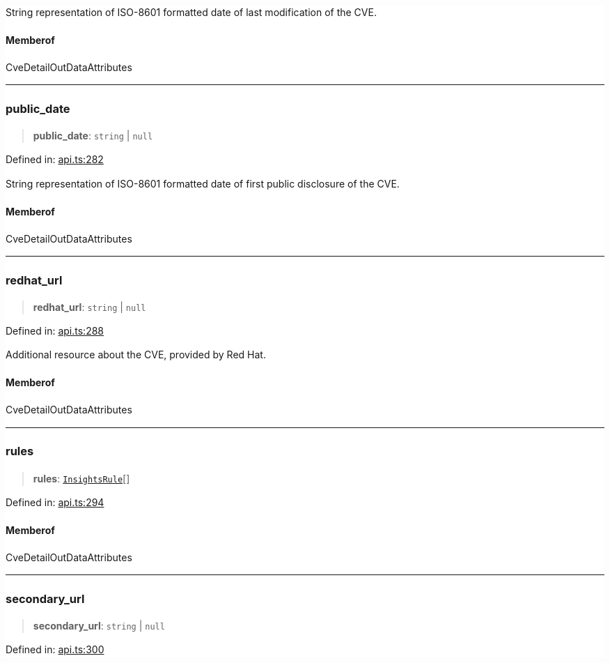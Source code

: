 String representation of ISO-8601 formatted date of last modification of the CVE.

#### Memberof

CveDetailOutDataAttributes

***

### public\_date

> **public\_date**: `string` \| `null`

Defined in: [api.ts:282](https://github.com/charlesmulder/javascript-clients/blob/main/packages/vulnerabilities/git-api/api.ts#L282)

String representation of ISO-8601 formatted date of first public disclosure of the CVE.

#### Memberof

CveDetailOutDataAttributes

***

### redhat\_url

> **redhat\_url**: `string` \| `null`

Defined in: [api.ts:288](https://github.com/charlesmulder/javascript-clients/blob/main/packages/vulnerabilities/git-api/api.ts#L288)

Additional resource about the CVE, provided by Red Hat.

#### Memberof

CveDetailOutDataAttributes

***

### rules

> **rules**: [`InsightsRule`](InsightsRule.md)[]

Defined in: [api.ts:294](https://github.com/charlesmulder/javascript-clients/blob/main/packages/vulnerabilities/git-api/api.ts#L294)

#### Memberof

CveDetailOutDataAttributes

***

### secondary\_url

> **secondary\_url**: `string` \| `null`

Defined in: [api.ts:300](https://github.com/charlesmulder/javascript-clients/blob/main/packages/vulnerabilities/git-api/api.ts#L300)
